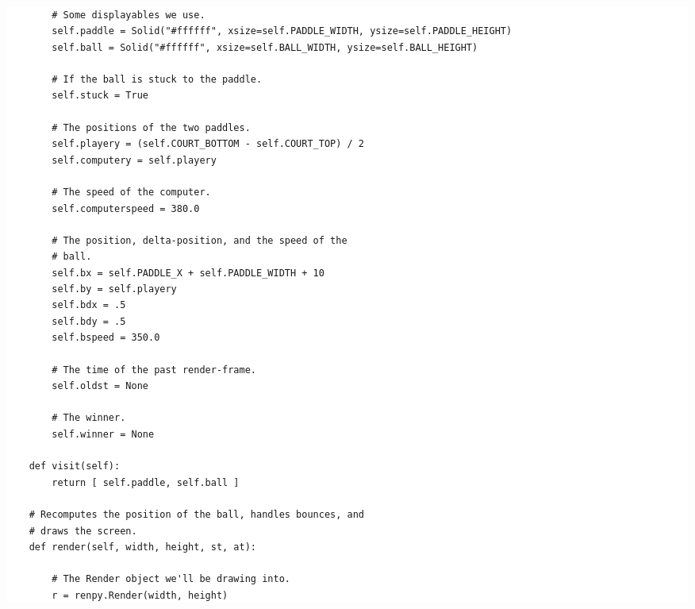             # Some displayables we use.
            self.paddle = Solid("#ffffff", xsize=self.PADDLE_WIDTH, ysize=self.PADDLE_HEIGHT)
            self.ball = Solid("#ffffff", xsize=self.BALL_WIDTH, ysize=self.BALL_HEIGHT)

            # If the ball is stuck to the paddle.
            self.stuck = True

            # The positions of the two paddles.
            self.playery = (self.COURT_BOTTOM - self.COURT_TOP) / 2
            self.computery = self.playery

            # The speed of the computer.
            self.computerspeed = 380.0

            # The position, delta-position, and the speed of the
            # ball.
            self.bx = self.PADDLE_X + self.PADDLE_WIDTH + 10
            self.by = self.playery
            self.bdx = .5
            self.bdy = .5
            self.bspeed = 350.0

            # The time of the past render-frame.
            self.oldst = None

            # The winner.
            self.winner = None

        def visit(self):
            return [ self.paddle, self.ball ]

        # Recomputes the position of the ball, handles bounces, and
        # draws the screen.
        def render(self, width, height, st, at):

            # The Render object we'll be drawing into.
            r = renpy.Render(width, height)
